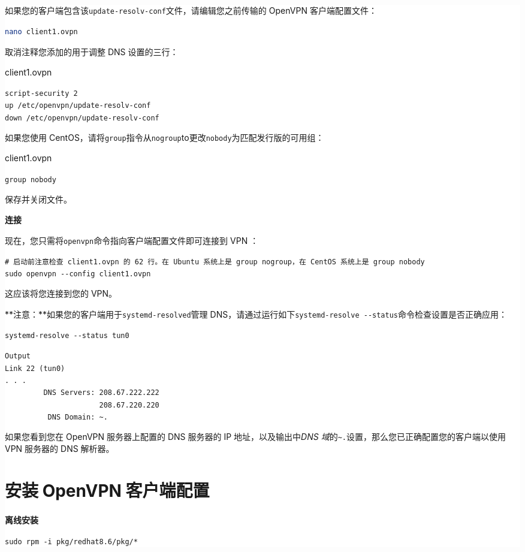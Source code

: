 如果您的客户端包含该`update-resolv-conf`文件，请编辑您之前传输的 OpenVPN 客户端配置文件：

```bash
nano client1.ovpn
```

取消注释您添加的用于调整 DNS 设置的三行：

client1.ovpn

```
script-security 2
up /etc/openvpn/update-resolv-conf
down /etc/openvpn/update-resolv-conf
```

如果您使用 CentOS，请将`group`指令从`nogroup`to更改`nobody`为匹配发行版的可用组：

client1.ovpn

```
group nobody
```

保存并关闭文件。

**连接**

现在，您只需将`openvpn`命令指向客户端配置文件即可连接到 VPN ：

```
# 启动前注意检查 client1.ovpn 的 62 行。在 Ubuntu 系统上是 group nogroup，在 CentOS 系统上是 group nobody
sudo openvpn --config client1.ovpn
```

这应该将您连接到您的 VPN。

**注意：**如果您的客户端用于`systemd-resolved`管理 DNS，请通过运行如下`systemd-resolve --status`命令检查设置是否正确应用：

```
systemd-resolve --status tun0
```

```
Output
Link 22 (tun0)
. . .
         DNS Servers: 208.67.222.222
                      208.67.220.220
          DNS Domain: ~.
```

如果您看到您在 OpenVPN 服务器上配置的 DNS 服务器的 IP 地址，以及输出中*DNS 域*的`~.`设置，那么您已正确配置您的客户端以使用 VPN 服务器的 DNS 解析器。

# 安装 OpenVPN 客户端配置

**离线安装**

```
sudo rpm -i pkg/redhat8.6/pkg/*
```
